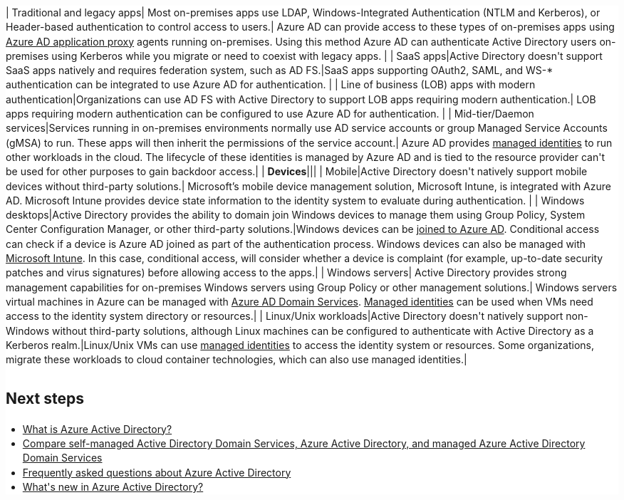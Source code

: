 | Traditional and legacy apps| Most on-premises apps use LDAP, Windows-Integrated Authentication (NTLM and Kerberos), or Header-based authentication to control access to users.| Azure AD can provide access to these types of on-premises apps using [Azure AD application proxy](https://docs.microsoft.com/azure/active-directory/manage-apps/application-proxy) agents running on-premises. Using this method Azure AD can authenticate Active Directory users on-premises using Kerberos while you migrate or need to coexist with legacy apps. |
| SaaS apps|Active Directory doesn't support SaaS apps natively and requires federation system, such as AD FS.|SaaS apps supporting OAuth2, SAML, and WS-\* authentication can be integrated to use Azure AD for authentication. |
| Line of business (LOB) apps with modern authentication|Organizations can use AD FS with Active Directory to support LOB apps requiring modern authentication.| LOB apps requiring modern authentication can be configured to use Azure AD for authentication. |
| Mid-tier/Daemon services|Services running in on-premises environments normally use AD service accounts or group Managed Service Accounts (gMSA) to run. These apps will then inherit the permissions of the service account.| Azure AD provides [managed identities](https://docs.microsoft.com/azure/active-directory/managed-identities-azure-resources/index) to run other workloads in the cloud. The lifecycle of these identities is managed by Azure AD and is tied to the resource provider can't be used for other purposes to gain backdoor access.|
| **Devices**|||
| Mobile|Active Directory doesn't natively support mobile devices without third-party solutions.| Microsoft’s mobile device management solution, Microsoft Intune, is integrated with Azure AD. Microsoft Intune provides device state information to the identity system to evaluate during authentication. |
| Windows desktops|Active Directory provides the ability to domain join Windows devices to manage them using Group Policy, System Center Configuration Manager, or other third-party solutions.|Windows devices can be [joined to Azure AD](https://docs.microsoft.com/azure/active-directory/devices/). Conditional access can check if a device is Azure AD joined as part of the authentication process. Windows devices can also be managed with [Microsoft Intune](https://docs.microsoft.com/intune/what-is-intune). In this case, conditional access, will consider whether a device is complaint (for example, up-to-date security patches and virus signatures) before allowing access to the apps.|
| Windows servers| Active Directory provides strong management capabilities for on-premises Windows servers using Group Policy or other management solutions.| Windows servers virtual machines in Azure can be managed with [Azure AD Domain Services](https://docs.microsoft.com/azure/active-directory-domain-services/). [Managed identities](https://docs.microsoft.com/azure/active-directory/managed-identities-azure-resources/index) can be used when VMs need access to the identity system directory or resources.|
| Linux/Unix workloads|Active Directory doesn't natively support non-Windows without third-party solutions, although Linux machines can be configured to authenticate with Active Directory as a Kerberos realm.|Linux/Unix VMs can use [managed identities](https://docs.microsoft.com/azure/active-directory/managed-identities-azure-resources/index) to access the identity system or resources. Some organizations, migrate these workloads to cloud container technologies, which can also use managed identities.|

## Next steps

- [What is Azure Active Directory?](https://docs.microsoft.com/azure/active-directory/fundamentals/active-directory-whatis)
- [Compare self-managed Active Directory Domain Services, Azure Active Directory, and managed Azure Active Directory Domain Services](https://docs.microsoft.com/azure/active-directory-domain-services/compare-identity-solutions)
- [Frequently asked questions about Azure Active Directory](https://docs.microsoft.com/azure/active-directory/fundamentals/active-directory-faq)
- [What's new in Azure Active Directory?](https://docs.microsoft.com/azure/active-directory/fundamentals/whats-new)

